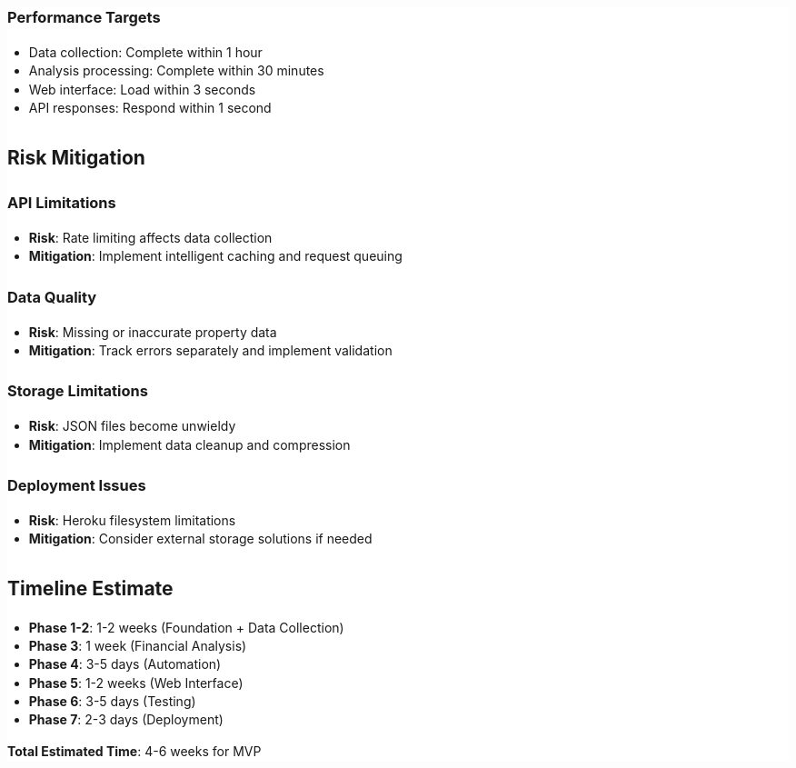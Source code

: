 ### Performance Targets
- Data collection: Complete within 1 hour
- Analysis processing: Complete within 30 minutes
- Web interface: Load within 3 seconds
- API responses: Respond within 1 second

## Risk Mitigation

### API Limitations
- **Risk**: Rate limiting affects data collection
- **Mitigation**: Implement intelligent caching and request queuing

### Data Quality
- **Risk**: Missing or inaccurate property data
- **Mitigation**: Track errors separately and implement validation

### Storage Limitations
- **Risk**: JSON files become unwieldy
- **Mitigation**: Implement data cleanup and compression

### Deployment Issues
- **Risk**: Heroku filesystem limitations
- **Mitigation**: Consider external storage solutions if needed

## Timeline Estimate

- **Phase 1-2**: 1-2 weeks (Foundation + Data Collection)
- **Phase 3**: 1 week (Financial Analysis)
- **Phase 4**: 3-5 days (Automation)
- **Phase 5**: 1-2 weeks (Web Interface)
- **Phase 6**: 3-5 days (Testing)
- **Phase 7**: 2-3 days (Deployment)

**Total Estimated Time**: 4-6 weeks for MVP
